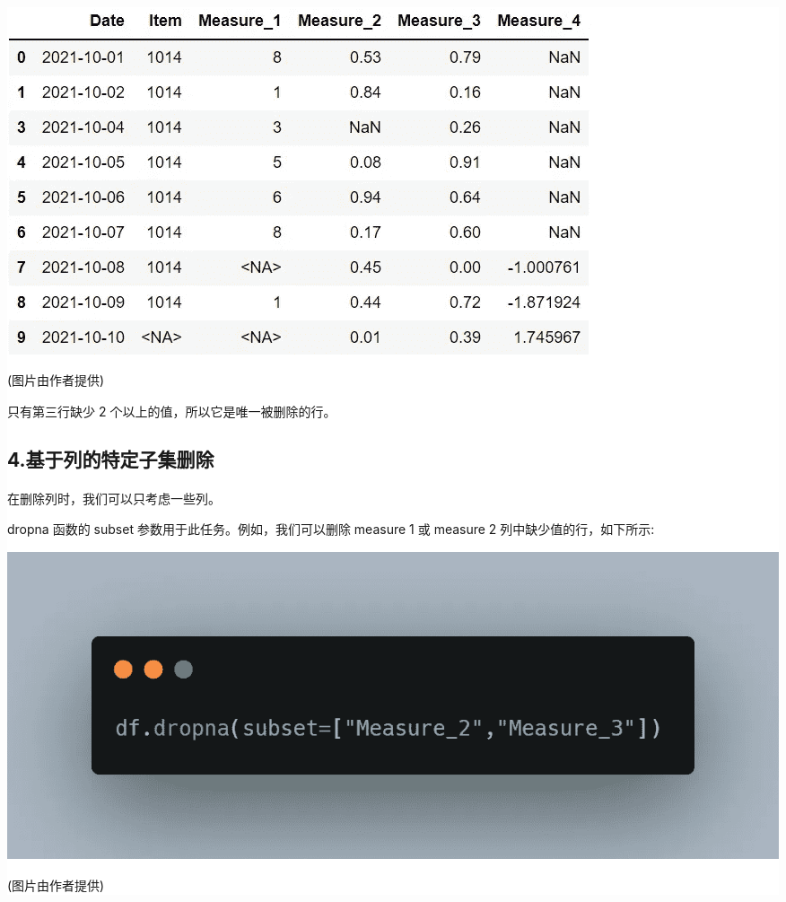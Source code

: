 ![](img/ff126d7d853ca033fdc79be3fbaf215c.png)

(图片由作者提供)

只有第三行缺少 2 个以上的值，所以它是唯一被删除的行。

## 4.基于列的特定子集删除

在删除列时，我们可以只考虑一些列。

dropna 函数的 subset 参数用于此任务。例如，我们可以删除 measure 1 或 measure 2 列中缺少值的行，如下所示:

![](img/414b3f2e1453bf03362bdb857669b22b.png)

(图片由作者提供)
